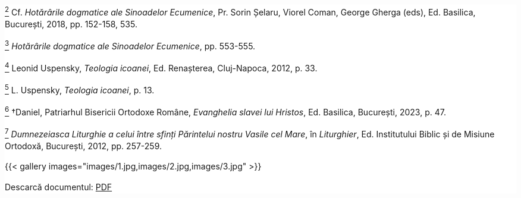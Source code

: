 <a id="note_def_2" href="#note_2" class="ppc-note-def"><sup>2</sup></a> Cf. _Hotărârile dogmatice ale Sinoadelor Ecumenice_, Pr. Sorin Șelaru, Viorel Coman, George Gherga (eds), Ed. Basilica, București, 2018, pp. 152-158, 535.

<a id="note_def_3" href="#note_3" class="ppc-note-def"><sup>3</sup></a> _Hotărârile dogmatice ale Sinoadelor Ecumenice_, pp. 553-555.

<a id="note_def_4" href="#note_4" class="ppc-note-def"><sup>4</sup></a> Leonid Uspensky, _Teologia icoanei_, Ed. Renașterea, Cluj-Napoca, 2012, p. 33.

<a id="note_def_5" href="#note_5" class="ppc-note-def"><sup>5</sup></a> L. Uspensky, _Teologia icoanei_, p. 13.

<a id="note_def_6" href="#note_6" class="ppc-note-def"><sup>6</sup></a> †Daniel, Patriarhul Bisericii Ortodoxe Române, _Evanghelia slavei lui Hristos_, Ed. Basilica, București, 2023, p. 47.

<a id="note_def_7" href="#note_7" class="ppc-note-def"><sup>7</sup></a> _Dumnezeiasca Liturghie a celui între sfinți Părintelui nostru Vasile cel Mare_, în _Liturghier_, Ed. Institutului Biblic și de Misiune Ortodoxă, București, 2012, pp. 257-259.

{{< gallery images="images/1.jpg,images/2.jpg,images/3.jpg" >}}

Descarcă documentul: [PDF](./Pastorala-Duminica-Ortodoxiei-2025.pdf) 